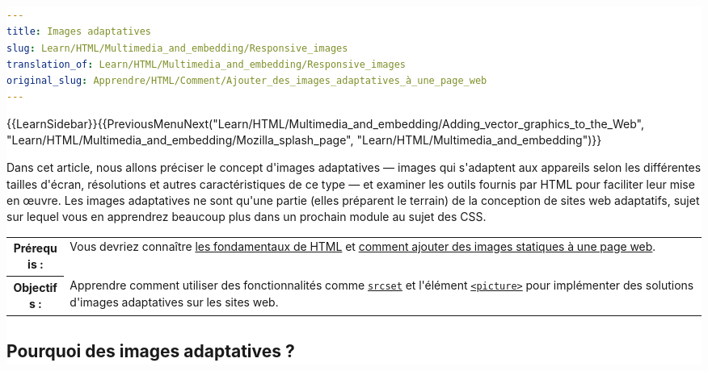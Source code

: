 ```yaml
---
title: Images adaptatives
slug: Learn/HTML/Multimedia_and_embedding/Responsive_images
translation_of: Learn/HTML/Multimedia_and_embedding/Responsive_images
original_slug: Apprendre/HTML/Comment/Ajouter_des_images_adaptatives_à_une_page_web
---
```

{{LearnSidebar}}{{PreviousMenuNext("Learn/HTML/Multimedia_and_embedding/Adding_vector_graphics_to_the_Web", "Learn/HTML/Multimedia_and_embedding/Mozilla_splash_page", "Learn/HTML/Multimedia_and_embedding")}}

Dans cet article, nous allons préciser le concept d'images adaptatives — images qui s'adaptent aux appareils selon les différentes tailles d'écran, résolutions et autres caractéristiques de ce type — et examiner les outils fournis par HTML pour faciliter leur mise en œuvre. Les images adaptatives ne sont qu'une partie (elles préparent le terrain) de la conception de sites web adaptatifs, sujet sur lequel vous en apprendrez beaucoup plus dans un prochain module au sujet des CSS.

<table class="standard-table">
  <tbody>
    <tr>
      <th scope="row">Prérequis&nbsp;:</th>
      <td>
        Vous devriez connaître
        <a href="/fr/docs/Learn/HTML/Introduction_to_HTML"
          >les fondamentaux de HTML</a
        >
        et
        <a
          href="/fr/docs/conflicting/Learn/HTML/Multimedia_and_embedding/Images_in_HTML"
          >comment ajouter des images statiques à une page web</a
        >.
      </td>
    </tr>
    <tr>
      <th scope="row">Objectifs&nbsp;:</th>
      <td>
        Apprendre comment utiliser des fonctionnalités comme
        <a href="/fr/docs/Web/HTML/Element/Img#attr-srcset"
          ><code>srcset</code></a
        >
        et l'élément
        <a href="/fr/docs/Web/HTML/Element/picture"
          ><code>&#x3C;picture></code></a
        >
        pour implémenter des solutions d'images adaptatives sur les sites web.
      </td>
    </tr>
  </tbody>
</table>

## Pourquoi des images adaptatives&nbsp;?
